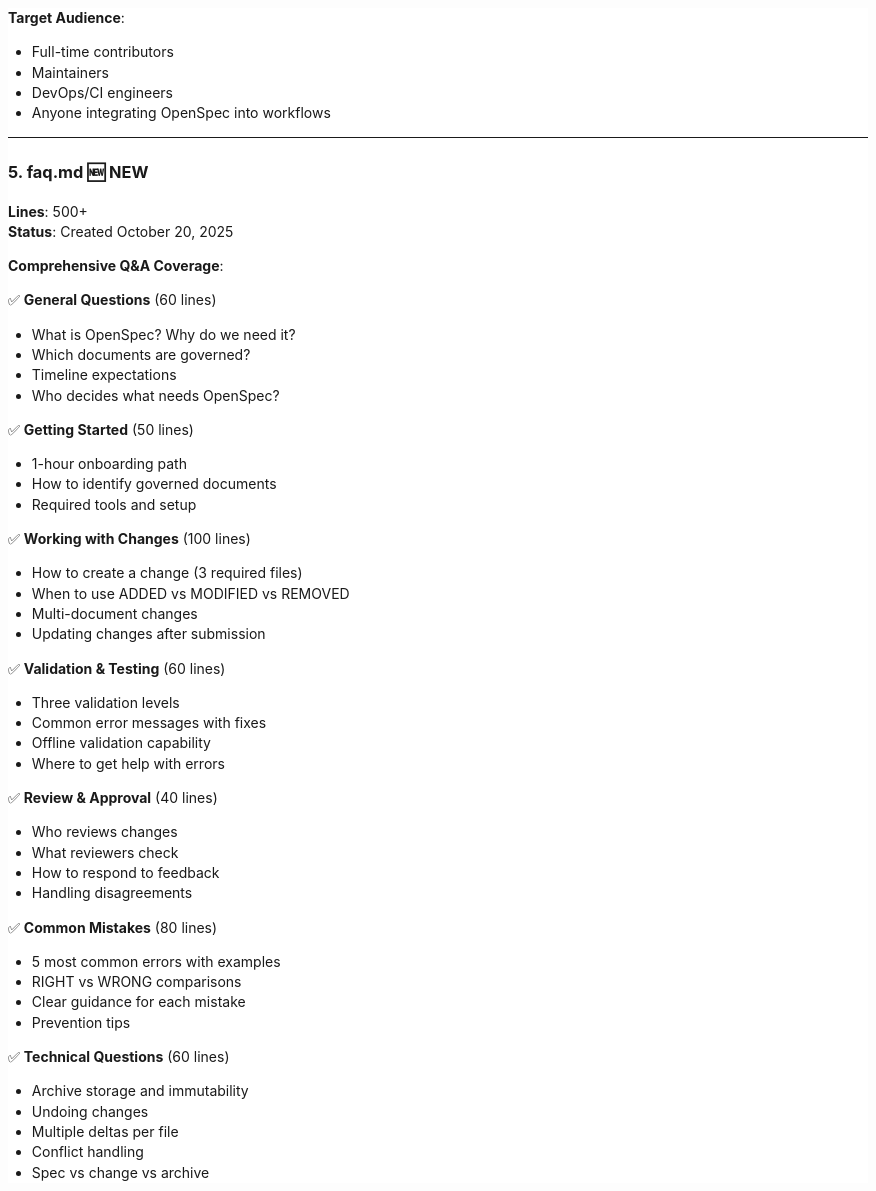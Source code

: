 **Target Audience**:
- Full-time contributors
- Maintainers
- DevOps/CI engineers
- Anyone integrating OpenSpec into workflows

---

### 5. faq.md 🆕 **NEW**

**Lines**: 500+  
**Status**: Created October 20, 2025

**Comprehensive Q&A Coverage**:

✅ **General Questions** (60 lines)
- What is OpenSpec? Why do we need it?
- Which documents are governed?
- Timeline expectations
- Who decides what needs OpenSpec?

✅ **Getting Started** (50 lines)
- 1-hour onboarding path
- How to identify governed documents
- Required tools and setup

✅ **Working with Changes** (100 lines)
- How to create a change (3 required files)
- When to use ADDED vs MODIFIED vs REMOVED
- Multi-document changes
- Updating changes after submission

✅ **Validation & Testing** (60 lines)
- Three validation levels
- Common error messages with fixes
- Offline validation capability
- Where to get help with errors

✅ **Review & Approval** (40 lines)
- Who reviews changes
- What reviewers check
- How to respond to feedback
- Handling disagreements

✅ **Common Mistakes** (80 lines)
- 5 most common errors with examples
- RIGHT vs WRONG comparisons
- Clear guidance for each mistake
- Prevention tips

✅ **Technical Questions** (60 lines)
- Archive storage and immutability
- Undoing changes
- Multiple deltas per file
- Conflict handling
- Spec vs change vs archive

